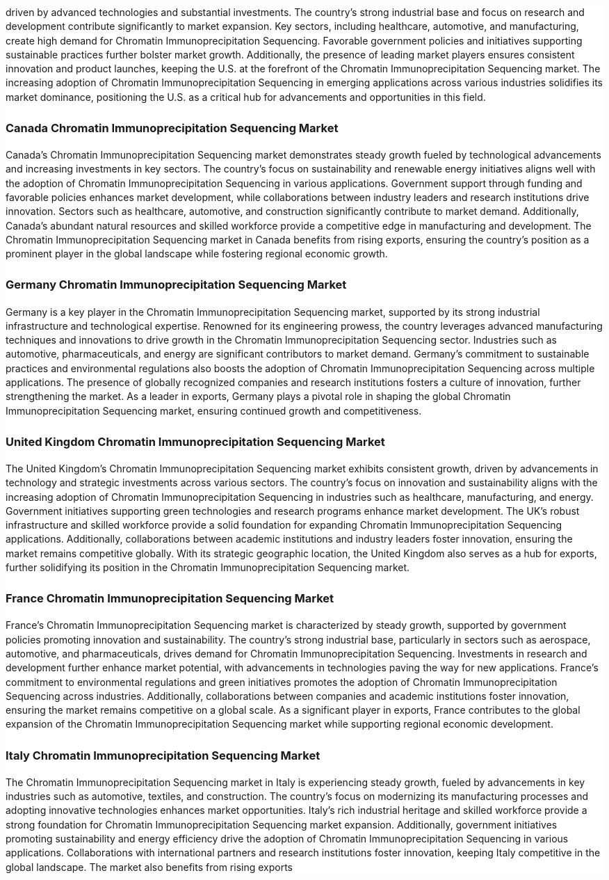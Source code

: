 driven by advanced technologies and substantial investments. The country&rsquo;s strong industrial base and focus on research and development contribute significantly to market expansion. Key sectors, including healthcare, automotive, and manufacturing, create high demand for Chromatin Immunoprecipitation Sequencing. Favorable government policies and initiatives supporting sustainable practices further bolster market growth. Additionally, the presence of leading market players ensures consistent innovation and product launches, keeping the U.S. at the forefront of the Chromatin Immunoprecipitation Sequencing market. The increasing adoption of Chromatin Immunoprecipitation Sequencing in emerging applications across various industries solidifies its market dominance, positioning the U.S. as a critical hub for advancements and opportunities in this field.</p><h3>Canada Chromatin Immunoprecipitation Sequencing Market</h3><p>Canada&rsquo;s Chromatin Immunoprecipitation Sequencing market demonstrates steady growth fueled by technological advancements and increasing investments in key sectors. The country&rsquo;s focus on sustainability and renewable energy initiatives aligns well with the adoption of Chromatin Immunoprecipitation Sequencing in various applications. Government support through funding and favorable policies enhances market development, while collaborations between industry leaders and research institutions drive innovation. Sectors such as healthcare, automotive, and construction significantly contribute to market demand. Additionally, Canada&rsquo;s abundant natural resources and skilled workforce provide a competitive edge in manufacturing and development. The Chromatin Immunoprecipitation Sequencing market in Canada benefits from rising exports, ensuring the country&rsquo;s position as a prominent player in the global landscape while fostering regional economic growth.</p><h3>Germany Chromatin Immunoprecipitation Sequencing Market</h3><p>Germany is a key player in the Chromatin Immunoprecipitation Sequencing market, supported by its strong industrial infrastructure and technological expertise. Renowned for its engineering prowess, the country leverages advanced manufacturing techniques and innovations to drive growth in the Chromatin Immunoprecipitation Sequencing sector. Industries such as automotive, pharmaceuticals, and energy are significant contributors to market demand. Germany&rsquo;s commitment to sustainable practices and environmental regulations also boosts the adoption of Chromatin Immunoprecipitation Sequencing across multiple applications. The presence of globally recognized companies and research institutions fosters a culture of innovation, further strengthening the market. As a leader in exports, Germany plays a pivotal role in shaping the global Chromatin Immunoprecipitation Sequencing market, ensuring continued growth and competitiveness.</p><h3>United Kingdom Chromatin Immunoprecipitation Sequencing Market</h3><p>The United Kingdom&rsquo;s Chromatin Immunoprecipitation Sequencing market exhibits consistent growth, driven by advancements in technology and strategic investments across various sectors. The country&rsquo;s focus on innovation and sustainability aligns with the increasing adoption of Chromatin Immunoprecipitation Sequencing in industries such as healthcare, manufacturing, and energy. Government initiatives supporting green technologies and research programs enhance market development. The UK&rsquo;s robust infrastructure and skilled workforce provide a solid foundation for expanding Chromatin Immunoprecipitation Sequencing applications. Additionally, collaborations between academic institutions and industry leaders foster innovation, ensuring the market remains competitive globally. With its strategic geographic location, the United Kingdom also serves as a hub for exports, further solidifying its position in the Chromatin Immunoprecipitation Sequencing market.</p><h3>France Chromatin Immunoprecipitation Sequencing Market</h3><p>France&rsquo;s Chromatin Immunoprecipitation Sequencing market is characterized by steady growth, supported by government policies promoting innovation and sustainability. The country&rsquo;s strong industrial base, particularly in sectors such as aerospace, automotive, and pharmaceuticals, drives demand for Chromatin Immunoprecipitation Sequencing. Investments in research and development further enhance market potential, with advancements in technologies paving the way for new applications. France&rsquo;s commitment to environmental regulations and green initiatives promotes the adoption of Chromatin Immunoprecipitation Sequencing across industries. Additionally, collaborations between companies and academic institutions foster innovation, ensuring the market remains competitive on a global scale. As a significant player in exports, France contributes to the global expansion of the Chromatin Immunoprecipitation Sequencing market while supporting regional economic development.</p><h3>Italy Chromatin Immunoprecipitation Sequencing Market</h3><p>The Chromatin Immunoprecipitation Sequencing market in Italy is experiencing steady growth, fueled by advancements in key industries such as automotive, textiles, and construction. The country&rsquo;s focus on modernizing its manufacturing processes and adopting innovative technologies enhances market opportunities. Italy&rsquo;s rich industrial heritage and skilled workforce provide a strong foundation for Chromatin Immunoprecipitation Sequencing market expansion. Additionally, government initiatives promoting sustainability and energy efficiency drive the adoption of Chromatin Immunoprecipitation Sequencing in various applications. Collaborations with international partners and research institutions foster innovation, keeping Italy competitive in the global landscape. The market also benefits from rising exports